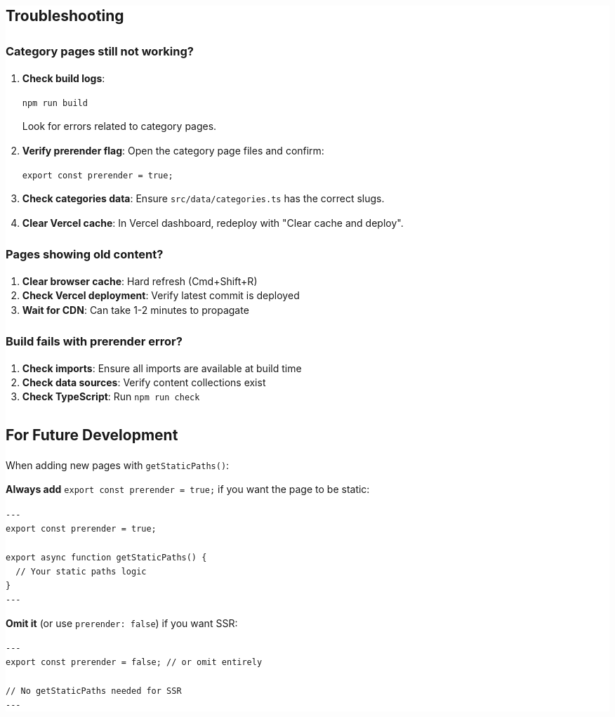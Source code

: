 ## Troubleshooting

### Category pages still not working?

1. **Check build logs**:
   ```bash
   npm run build
   ```
   Look for errors related to category pages.

2. **Verify prerender flag**:
   Open the category page files and confirm:
   ```astro
   export const prerender = true;
   ```

3. **Check categories data**:
   Ensure `src/data/categories.ts` has the correct slugs.

4. **Clear Vercel cache**:
   In Vercel dashboard, redeploy with "Clear cache and deploy".

### Pages showing old content?

1. **Clear browser cache**: Hard refresh (Cmd+Shift+R)
2. **Check Vercel deployment**: Verify latest commit is deployed
3. **Wait for CDN**: Can take 1-2 minutes to propagate

### Build fails with prerender error?

1. **Check imports**: Ensure all imports are available at build time
2. **Check data sources**: Verify content collections exist
3. **Check TypeScript**: Run `npm run check`

## For Future Development

When adding new pages with `getStaticPaths()`:

**Always add** `export const prerender = true;` if you want the page to be static:

```astro
---
export const prerender = true;

export async function getStaticPaths() {
  // Your static paths logic
}
---
```

**Omit it** (or use `prerender: false`) if you want SSR:

```astro
---
export const prerender = false; // or omit entirely

// No getStaticPaths needed for SSR
---
```
